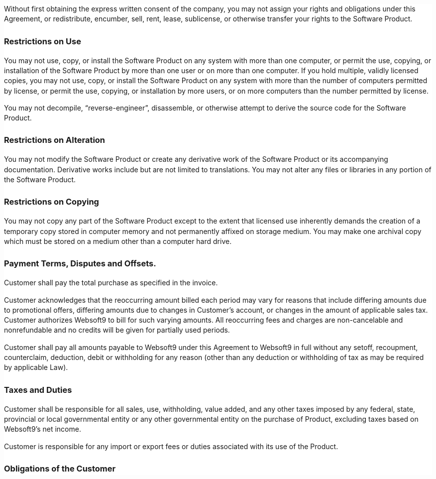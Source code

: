 Without first obtaining the express written consent of the company, you may not assign your rights and obligations under this Agreement, or redistribute, encumber, sell, rent, lease, sublicense, or otherwise transfer your rights to the Software Product.

### Restrictions on Use

You may not use, copy, or install the Software Product on any system with more than one computer, or permit the use, copying, or installation of the Software Product by more than one user or on more than one computer. If you hold multiple, validly licensed copies, you may not use, copy, or install the Software Product on any system with more than the number of computers permitted by license, or permit the use, copying, or installation by more users, or on more computers than the number permitted by license.

You may not decompile, “reverse-engineer”, disassemble, or otherwise attempt to derive the source code for the Software Product.

### Restrictions on Alteration

You may not modify the Software Product or create any derivative work of the Software Product or its accompanying documentation. Derivative works include but are not limited to translations. You may not alter any files or libraries in any portion of the Software Product.

### Restrictions on Copying

You may not copy any part of the Software Product except to the extent that licensed use inherently demands the creation of a temporary copy stored in computer memory and not permanently affixed on storage medium. You may make one archival copy which must be stored on a medium other than a computer hard drive.

### Payment Terms, Disputes and Offsets.

Customer shall pay the total purchase as specified in the invoice.

Customer acknowledges that the reoccurring amount billed each period may vary for reasons that include differing amounts due to promotional offers, differing amounts due to changes in Customer’s account, or changes in the amount of applicable sales tax. Customer authorizes Websoft9 to bill for such varying amounts. All reoccurring fees and charges are non-cancelable and nonrefundable and no credits will be given for partially used periods.

Customer shall pay all amounts payable to Websoft9 under this Agreement to Websoft9 in full without any setoff, recoupment, counterclaim, deduction, debit or withholding for any reason (other than any deduction or withholding of tax as may be required by applicable Law).

### Taxes and Duties

Customer shall be responsible for all sales, use, withholding, value added, and any other taxes imposed by any federal, state, provincial or local governmental entity or any other governmental entity on the purchase of Product, excluding taxes based on Websoft9’s net income.

Customer is responsible for any import or export fees or duties associated with its use of the Product.

### Obligations of the Customer
